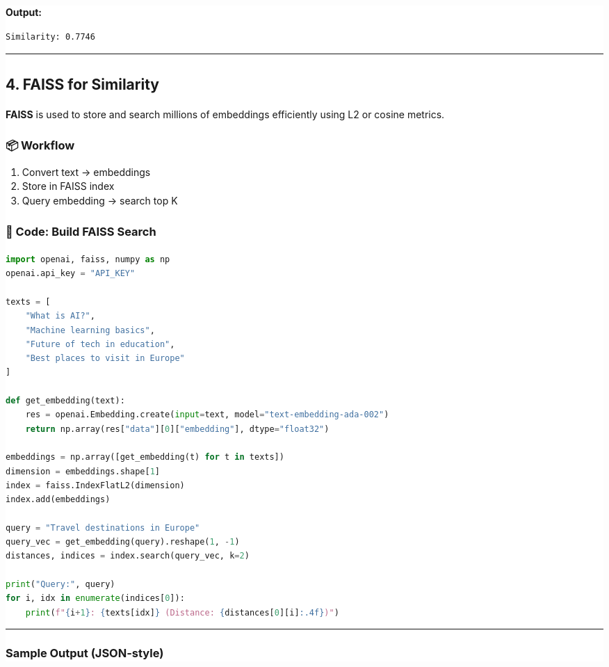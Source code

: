 **Output:**
```
Similarity: 0.7746
```

---

## 4. FAISS for Similarity

**FAISS** is used to store and search millions of embeddings efficiently using L2 or cosine metrics.

### 📦 Workflow

1. Convert text → embeddings  
2. Store in FAISS index  
3. Query embedding → search top K

### 🧪 Code: Build FAISS Search

```python
import openai, faiss, numpy as np
openai.api_key = "API_KEY"

texts = [
    "What is AI?",
    "Machine learning basics",
    "Future of tech in education",
    "Best places to visit in Europe"
]

def get_embedding(text):
    res = openai.Embedding.create(input=text, model="text-embedding-ada-002")
    return np.array(res["data"][0]["embedding"], dtype="float32")

embeddings = np.array([get_embedding(t) for t in texts])
dimension = embeddings.shape[1]
index = faiss.IndexFlatL2(dimension)
index.add(embeddings)

query = "Travel destinations in Europe"
query_vec = get_embedding(query).reshape(1, -1)
distances, indices = index.search(query_vec, k=2)

print("Query:", query)
for i, idx in enumerate(indices[0]):
    print(f"{i+1}: {texts[idx]} (Distance: {distances[0][i]:.4f})")
```

---

### Sample Output (JSON-style)
